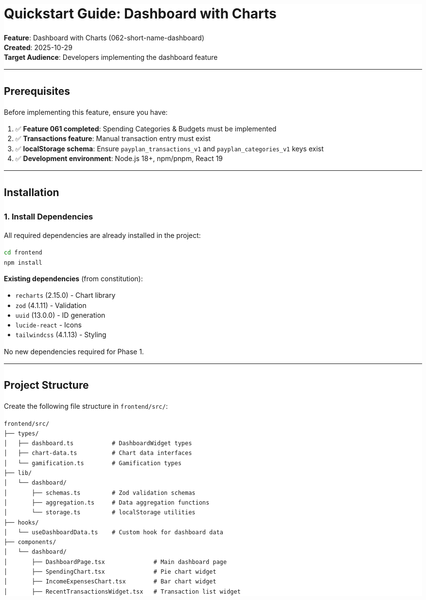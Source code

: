 # Quickstart Guide: Dashboard with Charts

**Feature**: Dashboard with Charts (062-short-name-dashboard)  
**Created**: 2025-10-29  
**Target Audience**: Developers implementing the dashboard feature

---

## Prerequisites

Before implementing this feature, ensure you have:

1. ✅ **Feature 061 completed**: Spending Categories & Budgets must be implemented
2. ✅ **Transactions feature**: Manual transaction entry must exist
3. ✅ **localStorage schema**: Ensure `payplan_transactions_v1` and `payplan_categories_v1` keys exist
4. ✅ **Development environment**: Node.js 18+, npm/pnpm, React 19

---

## Installation

### 1. Install Dependencies

All required dependencies are already installed in the project:

```bash
cd frontend
npm install
```

**Existing dependencies** (from constitution):
- `recharts` (2.15.0) - Chart library
- `zod` (4.1.11) - Validation
- `uuid` (13.0.0) - ID generation
- `lucide-react` - Icons
- `tailwindcss` (4.1.13) - Styling

No new dependencies required for Phase 1.

---

## Project Structure

Create the following file structure in `frontend/src/`:

```text
frontend/src/
├── types/
│   ├── dashboard.ts           # DashboardWidget types
│   ├── chart-data.ts          # Chart data interfaces
│   └── gamification.ts        # Gamification types
├── lib/
│   └── dashboard/
│       ├── schemas.ts         # Zod validation schemas
│       ├── aggregation.ts     # Data aggregation functions
│       └── storage.ts         # localStorage utilities
├── hooks/
│   └── useDashboardData.ts    # Custom hook for dashboard data
├── components/
│   └── dashboard/
│       ├── DashboardPage.tsx              # Main dashboard page
│       ├── SpendingChart.tsx              # Pie chart widget
│       ├── IncomeExpensesChart.tsx        # Bar chart widget
│       ├── RecentTransactionsWidget.tsx   # Transaction list widget
```